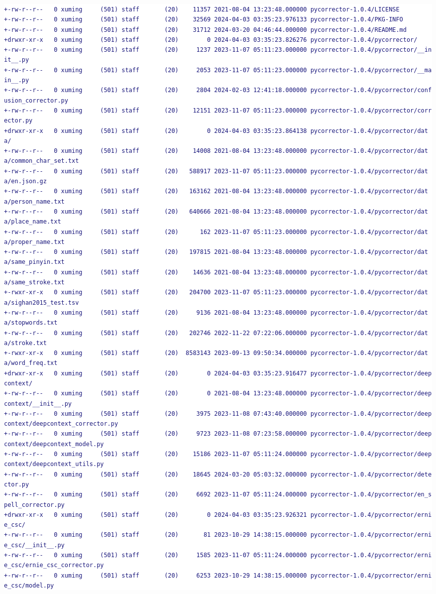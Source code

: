 ```diff
+-rw-r--r--   0 xuming     (501) staff       (20)    11357 2021-08-04 13:23:48.000000 pycorrector-1.0.4/LICENSE
+-rw-r--r--   0 xuming     (501) staff       (20)    32569 2024-04-03 03:35:23.976133 pycorrector-1.0.4/PKG-INFO
+-rw-r--r--   0 xuming     (501) staff       (20)    31712 2024-03-20 04:46:44.000000 pycorrector-1.0.4/README.md
+drwxr-xr-x   0 xuming     (501) staff       (20)        0 2024-04-03 03:35:23.826276 pycorrector-1.0.4/pycorrector/
+-rw-r--r--   0 xuming     (501) staff       (20)     1237 2023-11-07 05:11:23.000000 pycorrector-1.0.4/pycorrector/__init__.py
+-rw-r--r--   0 xuming     (501) staff       (20)     2053 2023-11-07 05:11:23.000000 pycorrector-1.0.4/pycorrector/__main__.py
+-rw-r--r--   0 xuming     (501) staff       (20)     2804 2024-02-03 12:41:18.000000 pycorrector-1.0.4/pycorrector/confusion_corrector.py
+-rw-r--r--   0 xuming     (501) staff       (20)    12151 2023-11-07 05:11:23.000000 pycorrector-1.0.4/pycorrector/corrector.py
+drwxr-xr-x   0 xuming     (501) staff       (20)        0 2024-04-03 03:35:23.864138 pycorrector-1.0.4/pycorrector/data/
+-rw-r--r--   0 xuming     (501) staff       (20)    14008 2021-08-04 13:23:48.000000 pycorrector-1.0.4/pycorrector/data/common_char_set.txt
+-rw-r--r--   0 xuming     (501) staff       (20)   588917 2023-11-07 05:11:23.000000 pycorrector-1.0.4/pycorrector/data/en.json.gz
+-rw-r--r--   0 xuming     (501) staff       (20)   163162 2021-08-04 13:23:48.000000 pycorrector-1.0.4/pycorrector/data/person_name.txt
+-rw-r--r--   0 xuming     (501) staff       (20)   640666 2021-08-04 13:23:48.000000 pycorrector-1.0.4/pycorrector/data/place_name.txt
+-rw-r--r--   0 xuming     (501) staff       (20)      162 2023-11-07 05:11:23.000000 pycorrector-1.0.4/pycorrector/data/proper_name.txt
+-rw-r--r--   0 xuming     (501) staff       (20)   197815 2021-08-04 13:23:48.000000 pycorrector-1.0.4/pycorrector/data/same_pinyin.txt
+-rw-r--r--   0 xuming     (501) staff       (20)    14636 2021-08-04 13:23:48.000000 pycorrector-1.0.4/pycorrector/data/same_stroke.txt
+-rwxr-xr-x   0 xuming     (501) staff       (20)   204700 2023-11-07 05:11:23.000000 pycorrector-1.0.4/pycorrector/data/sighan2015_test.tsv
+-rw-r--r--   0 xuming     (501) staff       (20)     9136 2021-08-04 13:23:48.000000 pycorrector-1.0.4/pycorrector/data/stopwords.txt
+-rw-r--r--   0 xuming     (501) staff       (20)   202746 2022-11-22 07:22:06.000000 pycorrector-1.0.4/pycorrector/data/stroke.txt
+-rwxr-xr-x   0 xuming     (501) staff       (20)  8583143 2023-09-13 09:50:34.000000 pycorrector-1.0.4/pycorrector/data/word_freq.txt
+drwxr-xr-x   0 xuming     (501) staff       (20)        0 2024-04-03 03:35:23.916477 pycorrector-1.0.4/pycorrector/deepcontext/
+-rw-r--r--   0 xuming     (501) staff       (20)        0 2021-08-04 13:23:48.000000 pycorrector-1.0.4/pycorrector/deepcontext/__init__.py
+-rw-r--r--   0 xuming     (501) staff       (20)     3975 2023-11-08 07:43:40.000000 pycorrector-1.0.4/pycorrector/deepcontext/deepcontext_corrector.py
+-rw-r--r--   0 xuming     (501) staff       (20)     9723 2023-11-08 07:23:58.000000 pycorrector-1.0.4/pycorrector/deepcontext/deepcontext_model.py
+-rw-r--r--   0 xuming     (501) staff       (20)    15186 2023-11-07 05:11:24.000000 pycorrector-1.0.4/pycorrector/deepcontext/deepcontext_utils.py
+-rw-r--r--   0 xuming     (501) staff       (20)    18645 2024-03-20 05:03:32.000000 pycorrector-1.0.4/pycorrector/detector.py
+-rw-r--r--   0 xuming     (501) staff       (20)     6692 2023-11-07 05:11:24.000000 pycorrector-1.0.4/pycorrector/en_spell_corrector.py
+drwxr-xr-x   0 xuming     (501) staff       (20)        0 2024-04-03 03:35:23.926321 pycorrector-1.0.4/pycorrector/ernie_csc/
+-rw-r--r--   0 xuming     (501) staff       (20)       81 2023-10-29 14:38:15.000000 pycorrector-1.0.4/pycorrector/ernie_csc/__init__.py
+-rw-r--r--   0 xuming     (501) staff       (20)     1585 2023-11-07 05:11:24.000000 pycorrector-1.0.4/pycorrector/ernie_csc/ernie_csc_corrector.py
+-rw-r--r--   0 xuming     (501) staff       (20)     6253 2023-10-29 14:38:15.000000 pycorrector-1.0.4/pycorrector/ernie_csc/model.py
```